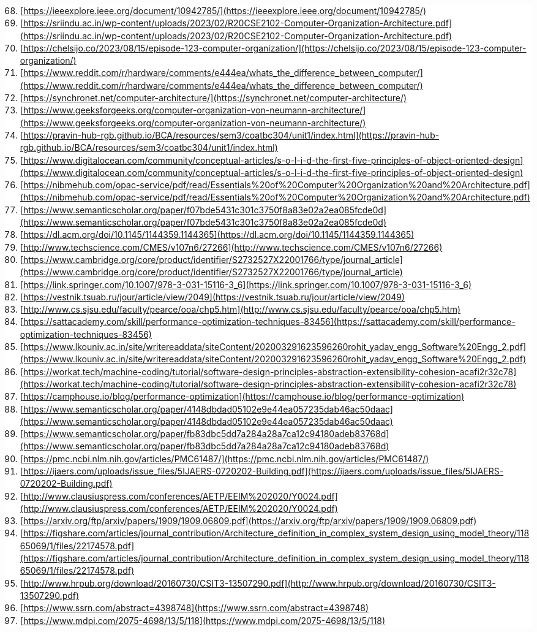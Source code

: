 68. [https://ieeexplore.ieee.org/document/10942785/](https://ieeexplore.ieee.org/document/10942785/)
69. [https://sriindu.ac.in/wp-content/uploads/2023/02/R20CSE2102-Computer-Organization-Architecture.pdf](https://sriindu.ac.in/wp-content/uploads/2023/02/R20CSE2102-Computer-Organization-Architecture.pdf)
70. [https://chelsijo.co/2023/08/15/episode-123-computer-organization/](https://chelsijo.co/2023/08/15/episode-123-computer-organization/)
71. [https://www.reddit.com/r/hardware/comments/e444ea/whats_the_difference_between_computer/](https://www.reddit.com/r/hardware/comments/e444ea/whats_the_difference_between_computer/)
72. [https://synchronet.net/computer-architecture/](https://synchronet.net/computer-architecture/)
73. [https://www.geeksforgeeks.org/computer-organization-von-neumann-architecture/](https://www.geeksforgeeks.org/computer-organization-von-neumann-architecture/)
74. [https://pravin-hub-rgb.github.io/BCA/resources/sem3/coatbc304/unit1/index.html](https://pravin-hub-rgb.github.io/BCA/resources/sem3/coatbc304/unit1/index.html)
75. [https://www.digitalocean.com/community/conceptual-articles/s-o-l-i-d-the-first-five-principles-of-object-oriented-design](https://www.digitalocean.com/community/conceptual-articles/s-o-l-i-d-the-first-five-principles-of-object-oriented-design)
76. [https://nibmehub.com/opac-service/pdf/read/Essentials%20of%20Computer%20Organization%20and%20Architecture.pdf](https://nibmehub.com/opac-service/pdf/read/Essentials%20of%20Computer%20Organization%20and%20Architecture.pdf)
77. [https://www.semanticscholar.org/paper/f07bde5431c301c3750f8a83e02a2ea085fcde0d](https://www.semanticscholar.org/paper/f07bde5431c301c3750f8a83e02a2ea085fcde0d)
78. [https://dl.acm.org/doi/10.1145/1144359.1144365](https://dl.acm.org/doi/10.1145/1144359.1144365)
79. [http://www.techscience.com/CMES/v107n6/27266](http://www.techscience.com/CMES/v107n6/27266)
80. [https://www.cambridge.org/core/product/identifier/S2732527X22001766/type/journal_article](https://www.cambridge.org/core/product/identifier/S2732527X22001766/type/journal_article)
81. [https://link.springer.com/10.1007/978-3-031-15116-3_6](https://link.springer.com/10.1007/978-3-031-15116-3_6)
82. [https://vestnik.tsuab.ru/jour/article/view/2049](https://vestnik.tsuab.ru/jour/article/view/2049)
83. [http://www.cs.sjsu.edu/faculty/pearce/ooa/chp5.htm](http://www.cs.sjsu.edu/faculty/pearce/ooa/chp5.htm)
84. [https://sattacademy.com/skill/performance-optimization-techniques-83456](https://sattacademy.com/skill/performance-optimization-techniques-83456)
85. [https://www.lkouniv.ac.in/site/writereaddata/siteContent/202003291623596260rohit_yadav_engg_Software%20Engg_2.pdf](https://www.lkouniv.ac.in/site/writereaddata/siteContent/202003291623596260rohit_yadav_engg_Software%20Engg_2.pdf)
86. [https://workat.tech/machine-coding/tutorial/software-design-principles-abstraction-extensibility-cohesion-acafi2r32c78](https://workat.tech/machine-coding/tutorial/software-design-principles-abstraction-extensibility-cohesion-acafi2r32c78)
87. [https://camphouse.io/blog/performance-optimization](https://camphouse.io/blog/performance-optimization)
88. [https://www.semanticscholar.org/paper/4148dbdad05102e9e44ea057235dab46ac50daac](https://www.semanticscholar.org/paper/4148dbdad05102e9e44ea057235dab46ac50daac)
89. [https://www.semanticscholar.org/paper/fb83dbc5dd7a284a28a7ca12c94180adeb83768d](https://www.semanticscholar.org/paper/fb83dbc5dd7a284a28a7ca12c94180adeb83768d)
90. [https://pmc.ncbi.nlm.nih.gov/articles/PMC61487/](https://pmc.ncbi.nlm.nih.gov/articles/PMC61487/)
91. [https://ijaers.com/uploads/issue_files/5IJAERS-0720202-Building.pdf](https://ijaers.com/uploads/issue_files/5IJAERS-0720202-Building.pdf)
92. [http://www.clausiuspress.com/conferences/AETP/EEIM%202020/Y0024.pdf](http://www.clausiuspress.com/conferences/AETP/EEIM%202020/Y0024.pdf)
93. [https://arxiv.org/ftp/arxiv/papers/1909/1909.06809.pdf](https://arxiv.org/ftp/arxiv/papers/1909/1909.06809.pdf)
94. [https://figshare.com/articles/journal_contribution/Architecture_definition_in_complex_system_design_using_model_theory/11865069/1/files/22174578.pdf](https://figshare.com/articles/journal_contribution/Architecture_definition_in_complex_system_design_using_model_theory/11865069/1/files/22174578.pdf)
95. [http://www.hrpub.org/download/20160730/CSIT3-13507290.pdf](http://www.hrpub.org/download/20160730/CSIT3-13507290.pdf)
96. [https://www.ssrn.com/abstract=4398748](https://www.ssrn.com/abstract=4398748)
97. [https://www.mdpi.com/2075-4698/13/5/118](https://www.mdpi.com/2075-4698/13/5/118)